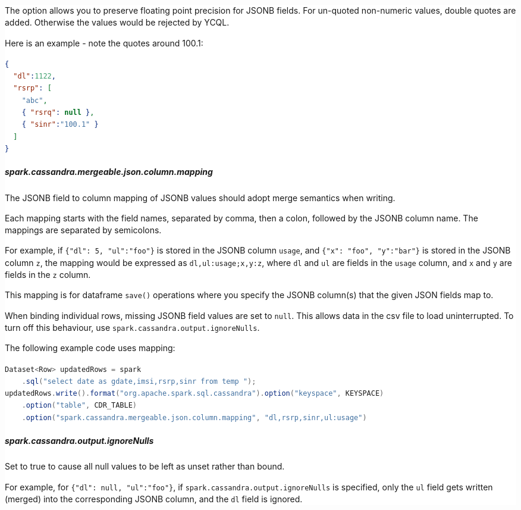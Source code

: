 The option allows you to preserve floating point precision for JSONB fields. For un-quoted non-numeric values, double quotes are added. Otherwise the values would be rejected by YCQL.

Here is an example - note the quotes around 100.1:

```json
{
  "dl":1122,
  "rsrp": [
    "abc",
    { "rsrq": null },
    { "sinr":"100.1" }
  ]
}
```

##### spark.cassandra.mergeable.json.column.mapping

The JSONB field to column mapping of JSONB values should adopt merge semantics when writing.

Each mapping starts with the field names, separated by comma, then a colon, followed by the JSONB column name. The mappings are separated by semicolons.

For example, if `{"dl": 5, "ul":"foo"}` is stored in the JSONB column `usage`, and `{"x": "foo", "y":"bar"}` is stored in the JSONB column `z`, the mapping would be expressed as `dl,ul:usage;x,y:z`, where `dl` and `ul` are fields in the `usage` column, and `x` and `y` are fields in the `z` column.

This mapping is for dataframe `save()` operations where you specify the JSONB column(s) that the given JSON fields map to.

When binding individual rows, missing JSONB field values are set to `null`. This allows data in the csv file to load uninterrupted. To turn off this behaviour, use `spark.cassandra.output.ignoreNulls`.

The following example code uses mapping:

```java
Dataset<Row> updatedRows = spark
    .sql("select date as gdate,imsi,rsrp,sinr from temp ");
updatedRows.write().format("org.apache.spark.sql.cassandra").option("keyspace", KEYSPACE)
    .option("table", CDR_TABLE)
    .option("spark.cassandra.mergeable.json.column.mapping", "dl,rsrp,sinr,ul:usage")
```

##### spark.cassandra.output.ignoreNulls

Set to true to cause all null values to be left as unset rather than bound.

For example, for `{"dl": null, "ul":"foo"}`, if `spark.cassandra.output.ignoreNulls` is specified, only the `ul` field gets written (merged) into the corresponding JSONB column, and the `dl` field is ignored.
